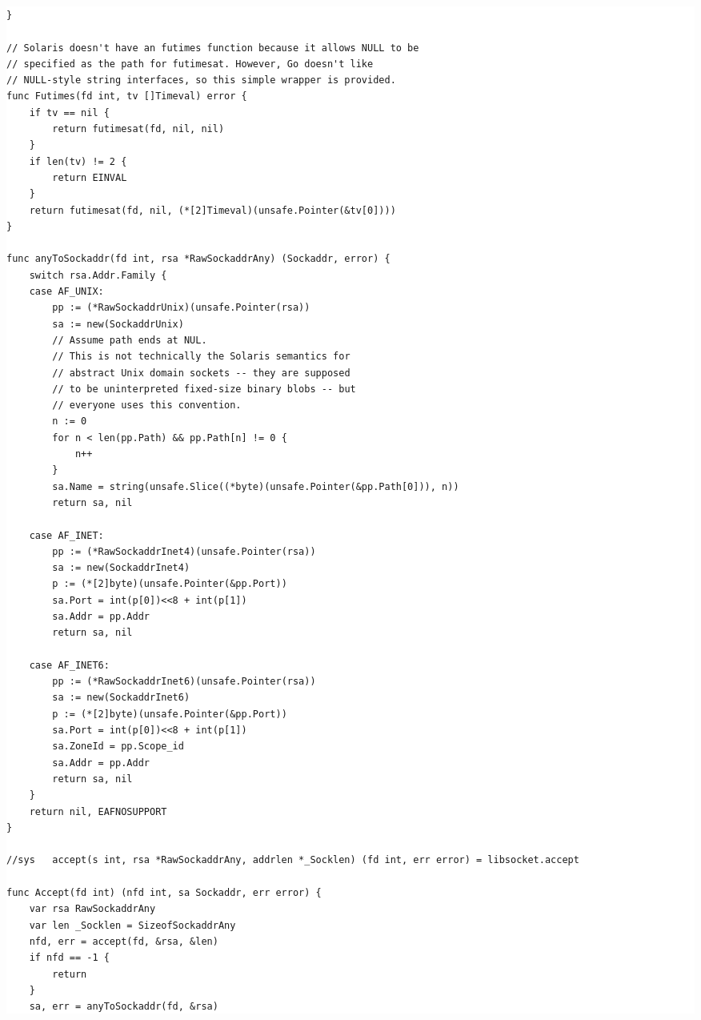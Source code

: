 ```
}

// Solaris doesn't have an futimes function because it allows NULL to be
// specified as the path for futimesat. However, Go doesn't like
// NULL-style string interfaces, so this simple wrapper is provided.
func Futimes(fd int, tv []Timeval) error {
	if tv == nil {
		return futimesat(fd, nil, nil)
	}
	if len(tv) != 2 {
		return EINVAL
	}
	return futimesat(fd, nil, (*[2]Timeval)(unsafe.Pointer(&tv[0])))
}

func anyToSockaddr(fd int, rsa *RawSockaddrAny) (Sockaddr, error) {
	switch rsa.Addr.Family {
	case AF_UNIX:
		pp := (*RawSockaddrUnix)(unsafe.Pointer(rsa))
		sa := new(SockaddrUnix)
		// Assume path ends at NUL.
		// This is not technically the Solaris semantics for
		// abstract Unix domain sockets -- they are supposed
		// to be uninterpreted fixed-size binary blobs -- but
		// everyone uses this convention.
		n := 0
		for n < len(pp.Path) && pp.Path[n] != 0 {
			n++
		}
		sa.Name = string(unsafe.Slice((*byte)(unsafe.Pointer(&pp.Path[0])), n))
		return sa, nil

	case AF_INET:
		pp := (*RawSockaddrInet4)(unsafe.Pointer(rsa))
		sa := new(SockaddrInet4)
		p := (*[2]byte)(unsafe.Pointer(&pp.Port))
		sa.Port = int(p[0])<<8 + int(p[1])
		sa.Addr = pp.Addr
		return sa, nil

	case AF_INET6:
		pp := (*RawSockaddrInet6)(unsafe.Pointer(rsa))
		sa := new(SockaddrInet6)
		p := (*[2]byte)(unsafe.Pointer(&pp.Port))
		sa.Port = int(p[0])<<8 + int(p[1])
		sa.ZoneId = pp.Scope_id
		sa.Addr = pp.Addr
		return sa, nil
	}
	return nil, EAFNOSUPPORT
}

//sys	accept(s int, rsa *RawSockaddrAny, addrlen *_Socklen) (fd int, err error) = libsocket.accept

func Accept(fd int) (nfd int, sa Sockaddr, err error) {
	var rsa RawSockaddrAny
	var len _Socklen = SizeofSockaddrAny
	nfd, err = accept(fd, &rsa, &len)
	if nfd == -1 {
		return
	}
	sa, err = anyToSockaddr(fd, &rsa)
```